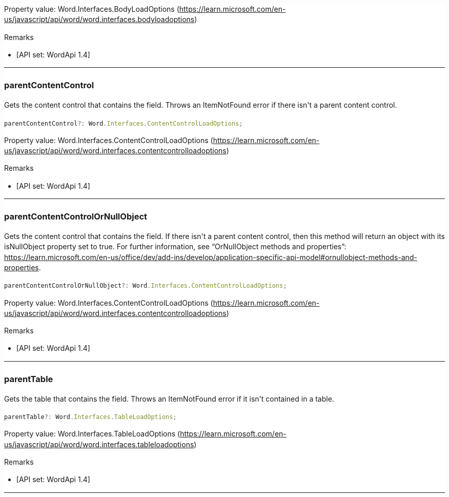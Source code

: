 Property value: Word.Interfaces.BodyLoadOptions (https://learn.microsoft.com/en-us/javascript/api/word/word.interfaces.bodyloadoptions)

Remarks
- [API set: WordApi 1.4]

---

### parentContentControl
Gets the content control that contains the field. Throws an ItemNotFound error if there isn't a parent content control.

```typescript
parentContentControl?: Word.Interfaces.ContentControlLoadOptions;
```

Property value: Word.Interfaces.ContentControlLoadOptions (https://learn.microsoft.com/en-us/javascript/api/word/word.interfaces.contentcontrolloadoptions)

Remarks
- [API set: WordApi 1.4]

---

### parentContentControlOrNullObject
Gets the content control that contains the field. If there isn't a parent content control, then this method will return an object with its isNullObject property set to true. For further information, see “OrNullObject methods and properties”: https://learn.microsoft.com/en-us/office/dev/add-ins/develop/application-specific-api-model#ornullobject-methods-and-properties.

```typescript
parentContentControlOrNullObject?: Word.Interfaces.ContentControlLoadOptions;
```

Property value: Word.Interfaces.ContentControlLoadOptions (https://learn.microsoft.com/en-us/javascript/api/word/word.interfaces.contentcontrolloadoptions)

Remarks
- [API set: WordApi 1.4]

---

### parentTable
Gets the table that contains the field. Throws an ItemNotFound error if it isn't contained in a table.

```typescript
parentTable?: Word.Interfaces.TableLoadOptions;
```

Property value: Word.Interfaces.TableLoadOptions (https://learn.microsoft.com/en-us/javascript/api/word/word.interfaces.tableloadoptions)

Remarks
- [API set: WordApi 1.4]

---
